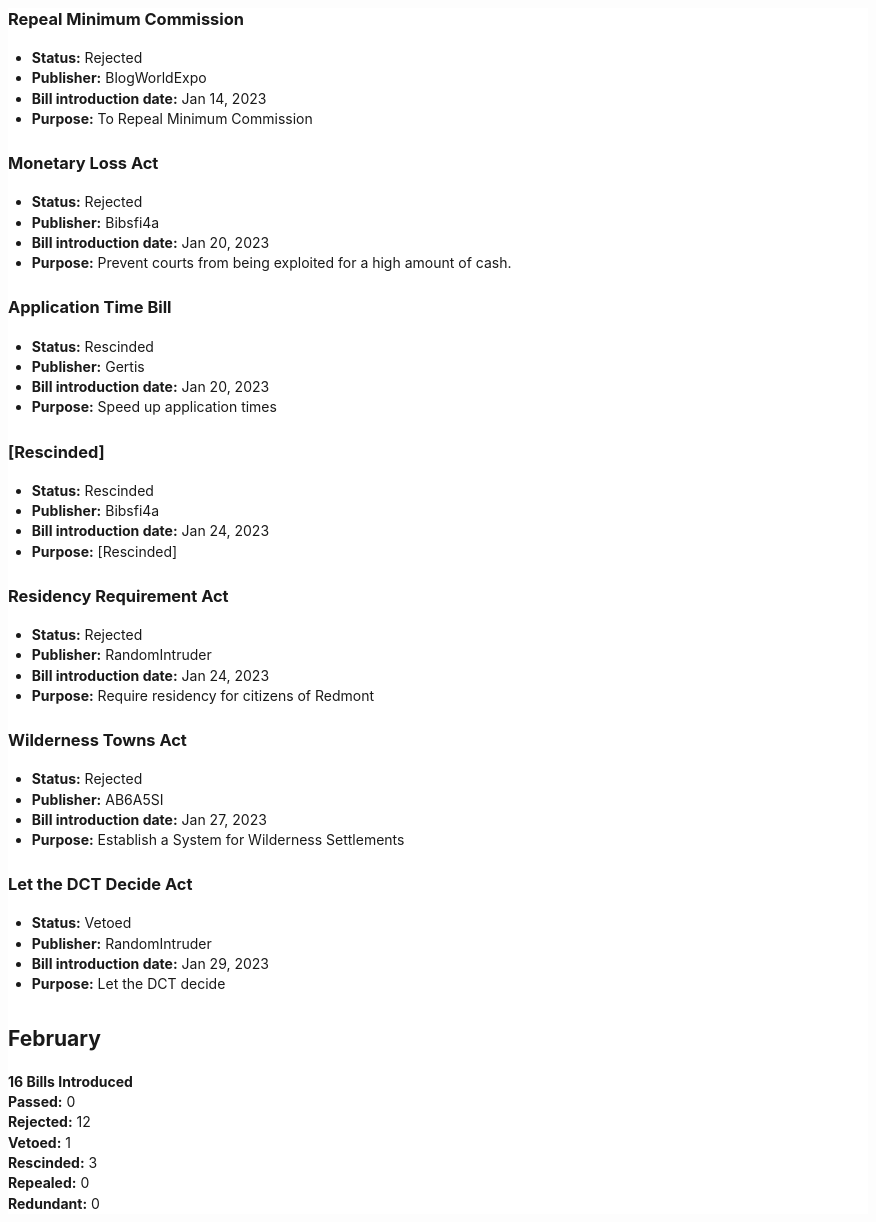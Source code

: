 ### Repeal Minimum Commission
- **Status:** Rejected
- **Publisher:** BlogWorldExpo
- **Bill introduction date:** Jan 14, 2023
- **Purpose:** To Repeal Minimum Commission

### Monetary Loss Act
- **Status:** Rejected
- **Publisher:** Bibsfi4a
- **Bill introduction date:** Jan 20, 2023
- **Purpose:** Prevent courts from being exploited for a high amount of cash.

### Application Time Bill
- **Status:** Rescinded
- **Publisher:** Gertis
- **Bill introduction date:** Jan 20, 2023
- **Purpose:** Speed up application times

### [Rescinded]
- **Status:** Rescinded
- **Publisher:** Bibsfi4a
- **Bill introduction date:** Jan 24, 2023
- **Purpose:** [Rescinded]

### Residency Requirement Act
- **Status:** Rejected
- **Publisher:** RandomIntruder
- **Bill introduction date:** Jan 24, 2023
- **Purpose:** Require residency for citizens of Redmont

### Wilderness Towns Act
- **Status:** Rejected
- **Publisher:** AB6A5SI
- **Bill introduction date:** Jan 27, 2023
- **Purpose:** Establish a System for Wilderness Settlements​

### Let the DCT Decide Act
- **Status:** Vetoed
- **Publisher:** RandomIntruder
- **Bill introduction date:** Jan 29, 2023
- **Purpose:** Let the DCT decide



## February
**16 Bills Introduced**  
**Passed:** 0  
**Rejected:** 12  
**Vetoed:** 1  
**Rescinded:** 3  
**Repealed:** 0  
**Redundant:** 0
